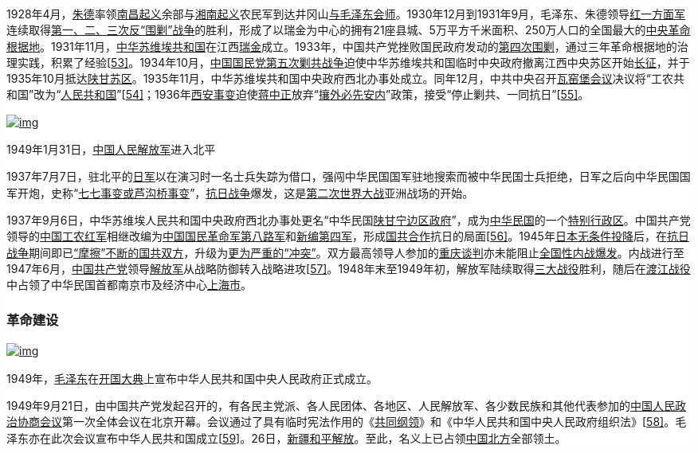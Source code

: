 1928年4月，[朱德](https://zh.wikipedia.org/wiki/朱德)率领[南昌起义](https://zh.wikipedia.org/wiki/南昌起义)余部与[湘南起义](https://zh.wikipedia.org/wiki/湘南起义)农民军到达井冈山[与毛泽东会师](https://zh.wikipedia.org/wiki/朱毛會師)。1930年12月到1931年9月，毛泽东、朱德领导[红一方面军](https://zh.wikipedia.org/wiki/红一方面军)连续取得[第一、二、三次反“围剿”战争](https://zh.wikipedia.org/wiki/第一次國共內戰)的胜利，形成了以瑞金为中心的拥有21座县城、5万平方千米面积、250万人口的全国最大的[中央革命根据地](https://zh.wikipedia.org/wiki/中央革命根据地)。1931年11月，[中华苏维埃共和国](https://zh.wikipedia.org/wiki/中华苏维埃共和国)在江西[瑞金](https://zh.wikipedia.org/wiki/瑞金)成立。1933年，中国共产党挫败国民政府发动的[第四次围剿](https://zh.wikipedia.org/wiki/第四次江西剿共戰爭)，通过三年革命根据地的治理实践，积累了经验[[53\]](https://zh.wikipedia.org/wiki/中华人民共和国#cite_note-73)。1934年10月，[中国国民党第五次剿共战争](https://zh.wikipedia.org/wiki/中國國民黨第五次剿共戰爭)迫使中华苏维埃共和国临时中央政府撤离江西中央苏区开始[长征](https://zh.wikipedia.org/wiki/长征)，并于1935年10月抵达[陕甘苏区](https://zh.wikipedia.org/wiki/陕甘苏区)。1935年11月，中华苏维埃共和国中央政府西北办事处成立。同年12月，中共中央召开[瓦窑堡会议](https://zh.wikipedia.org/wiki/瓦窑堡会议)决议将“工农共和国”改为“[人民共和国](https://zh.wikipedia.org/wiki/中华苏维埃人民共和国)”[[54\]](https://zh.wikipedia.org/wiki/中华人民共和国#cite_note-74)；1936年[西安事变](https://zh.wikipedia.org/wiki/西安事变)迫使[蒋中正](https://zh.wikipedia.org/wiki/蔣中正)放弃“[攘外必先安内](https://zh.wikipedia.org/wiki/攘外必先安內)”政策，接受“停止剿共、一同抗日”[[55\]](https://zh.wikipedia.org/wiki/中华人民共和国#cite_note-孔祥熙西安-75)。

[![img](https://upload.wikimedia.org/wikipedia/commons/thumb/9/9b/PLA_Enters_Peking.jpg/180px-PLA_Enters_Peking.jpg)](https://zh.wikipedia.org/wiki/File:PLA_Enters_Peking.jpg)

1949年1月31日，[中国人民解放军](https://zh.wikipedia.org/wiki/中國人民解放軍)进入北平

1937年7月7日，驻北平的[日军](https://zh.wikipedia.org/wiki/日本皇军)以在演习时一名士兵失踪为借口，强闯中华民国国军驻地搜索而被中华民国士兵拒绝，日军之后向中华民国国军开炮，史称“[七七事变或芦沟桥事变](https://zh.wikipedia.org/wiki/七七事變)”，[抗日战争](https://zh.wikipedia.org/wiki/抗日戰爭)爆发，这是[第二次世界大战](https://zh.wikipedia.org/wiki/第二次世界大戰)亚洲战场的开始。

1937年9月6日，中华苏维埃人民共和国中央政府西北办事处更名“中华民国[陕甘宁边区政府](https://zh.wikipedia.org/wiki/陕甘宁边区政府)”，成为[中华民国](https://zh.wikipedia.org/wiki/中华民国)的一个[特别行政区](https://zh.wikipedia.org/wiki/特别行政区)。中国共产党领导的[中国工农红军](https://zh.wikipedia.org/wiki/中国工农红军)相继改编为[中国国民革命军第八路军](https://zh.wikipedia.org/wiki/中国国民革命军第八路军)和[新编第四军](https://zh.wikipedia.org/wiki/新四军)，形成[国共合作](https://zh.wikipedia.org/wiki/国共合作)抗日的局面[[56\]](https://zh.wikipedia.org/wiki/中华人民共和国#cite_note-76)。1945年[日本无条件投降](https://zh.wikipedia.org/wiki/日本無條件投降)后，在[抗日战争](https://zh.wikipedia.org/wiki/抗日战争)期间即已[“摩擦”不断的国共双方](https://zh.wikipedia.org/wiki/國共摩擦)，升级为[更为严重的“冲突”](https://zh.wikipedia.org/wiki/1945年国共冲突)。双方最高领导人参加的[重庆谈判](https://zh.wikipedia.org/wiki/重慶談判)亦未能阻止[全国性内战爆发](https://zh.wikipedia.org/wiki/第二次国共内战)。内战进行至1947年6月，[中国共产党](https://zh.wikipedia.org/wiki/中国共产党)领导[解放军](https://zh.wikipedia.org/wiki/中国人民解放军)从战略防御转入战略进攻[[57\]](https://zh.wikipedia.org/wiki/中华人民共和国#cite_note-本末第五卷-77)。1948年末至1949年初，解放军陆续取得[三大战役](https://zh.wikipedia.org/wiki/三大战役)胜利，随后在[渡江战役](https://zh.wikipedia.org/wiki/渡江战役)中占领了中华民国首都南京市及经济中心[上海市](https://zh.wikipedia.org/wiki/上海市)。

### 革命建设

[![img](https://upload.wikimedia.org/wikipedia/commons/thumb/f/f2/Mao_proclaiming_the_establishment_of_the_PRC_in_1949.jpg/180px-Mao_proclaiming_the_establishment_of_the_PRC_in_1949.jpg)](https://zh.wikipedia.org/wiki/File:Mao_proclaiming_the_establishment_of_the_PRC_in_1949.jpg)

1949年，[毛泽东](https://zh.wikipedia.org/wiki/毛澤東)在[开国大典](https://zh.wikipedia.org/wiki/中華人民共和國開國大典)上宣布中华人民共和国中央人民政府正式成立。

1949年9月21日，由中国共产党发起召开的，有各民主党派、各人民团体、各地区、人民解放军、各少数民族和其他代表参加的[中国人民政治协商会议](https://zh.wikipedia.org/wiki/中国人民政治协商会议)第一次全体会议在北京开幕。会议通过了具有临时宪法作用的《[共同纲领](https://zh.wikipedia.org/wiki/共同纲领)》和《中华人民共和国中央人民政府组织法》[[58\]](https://zh.wikipedia.org/wiki/中华人民共和国#cite_note-78)。毛泽东亦在此次会议宣布中华人民共和国成立[[59\]](https://zh.wikipedia.org/wiki/中华人民共和国#cite_note-79)。26日，[新疆和平解放](https://zh.wikipedia.org/wiki/新疆和平解放)。至此，名义上已占领[中国北方](https://zh.wikipedia.org/wiki/中国北方)全部领土。

